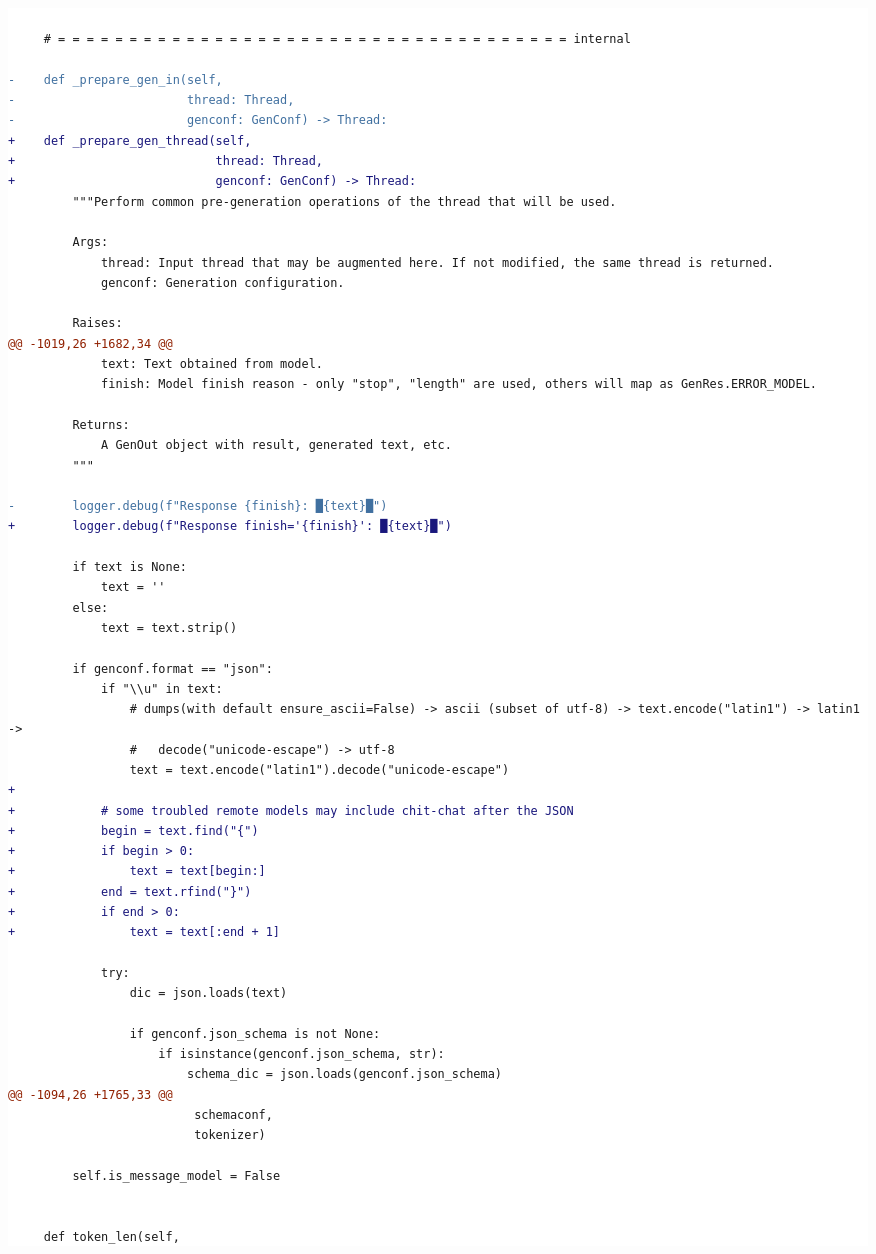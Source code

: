 ```diff
     
     # = = = = = = = = = = = = = = = = = = = = = = = = = = = = = = = = = = = = internal
     
-    def _prepare_gen_in(self,
-                        thread: Thread,
-                        genconf: GenConf) -> Thread:
+    def _prepare_gen_thread(self,
+                            thread: Thread,
+                            genconf: GenConf) -> Thread:
         """Perform common pre-generation operations of the thread that will be used.
 
         Args:
             thread: Input thread that may be augmented here. If not modified, the same thread is returned.
             genconf: Generation configuration.
 
         Raises:
@@ -1019,26 +1682,34 @@
             text: Text obtained from model.
             finish: Model finish reason - only "stop", "length" are used, others will map as GenRes.ERROR_MODEL.
 
         Returns:
             A GenOut object with result, generated text, etc. 
         """
 
-        logger.debug(f"Response {finish}: █{text}█")
+        logger.debug(f"Response finish='{finish}': █{text}█")
         
         if text is None:
             text = ''
         else:
             text = text.strip()
 
         if genconf.format == "json":
             if "\\u" in text:
                 # dumps(with default ensure_ascii=False) -> ascii (subset of utf-8) -> text.encode("latin1") -> latin1 ->
                 #   decode("unicode-escape") -> utf-8
                 text = text.encode("latin1").decode("unicode-escape")
+
+            # some troubled remote models may include chit-chat after the JSON
+            begin = text.find("{")
+            if begin > 0:
+                text = text[begin:]
+            end = text.rfind("}")
+            if end > 0:
+                text = text[:end + 1]
                 
             try:
                 dic = json.loads(text)
 
                 if genconf.json_schema is not None:
                     if isinstance(genconf.json_schema, str):
                         schema_dic = json.loads(genconf.json_schema)
@@ -1094,26 +1765,33 @@
                          schemaconf,
                          tokenizer)
         
         self.is_message_model = False
 
     
     def token_len(self,
```
